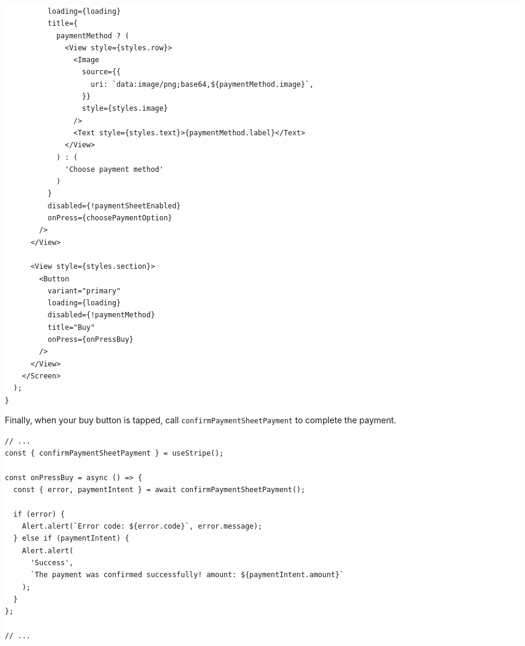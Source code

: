 ```tsx
          loading={loading}
          title={
            paymentMethod ? (
              <View style={styles.row}>
                <Image
                  source={{
                    uri: `data:image/png;base64,${paymentMethod.image}`,
                  }}
                  style={styles.image}
                />
                <Text style={styles.text}>{paymentMethod.label}</Text>
              </View>
            ) : (
              'Choose payment method'
            )
          }
          disabled={!paymentSheetEnabled}
          onPress={choosePaymentOption}
        />
      </View>

      <View style={styles.section}>
        <Button
          variant="primary"
          loading={loading}
          disabled={!paymentMethod}
          title="Buy"
          onPress={onPressBuy}
        />
      </View>
    </Screen>
  );
}
```

Finally, when your buy button is tapped, call `confirmPaymentSheetPayment` to complete the payment.

```tsx
// ...
const { confirmPaymentSheetPayment } = useStripe();

const onPressBuy = async () => {
  const { error, paymentIntent } = await confirmPaymentSheetPayment();

  if (error) {
    Alert.alert(`Error code: ${error.code}`, error.message);
  } else if (paymentIntent) {
    Alert.alert(
      'Success',
      `The payment was confirmed successfully! amount: ${paymentIntent.amount}`
    );
  }
};

// ...
```
